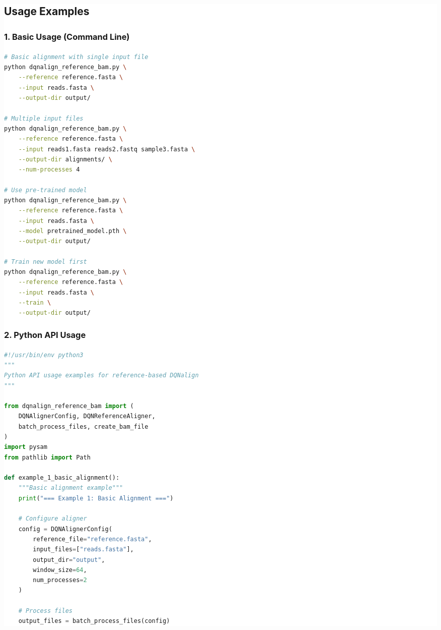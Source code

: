 ## Usage Examples

### 1. Basic Usage (Command Line)

```bash
# Basic alignment with single input file
python dqnalign_reference_bam.py \
    --reference reference.fasta \
    --input reads.fasta \
    --output-dir output/

# Multiple input files
python dqnalign_reference_bam.py \
    --reference reference.fasta \
    --input reads1.fasta reads2.fastq sample3.fasta \
    --output-dir alignments/ \
    --num-processes 4

# Use pre-trained model
python dqnalign_reference_bam.py \
    --reference reference.fasta \
    --input reads.fasta \
    --model pretrained_model.pth \
    --output-dir output/

# Train new model first
python dqnalign_reference_bam.py \
    --reference reference.fasta \
    --input reads.fasta \
    --train \
    --output-dir output/
```

### 2. Python API Usage

```python
#!/usr/bin/env python3
"""
Python API usage examples for reference-based DQNalign
"""

from dqnalign_reference_bam import (
    DQNAlignerConfig, DQNReferenceAligner, 
    batch_process_files, create_bam_file
)
import pysam
from pathlib import Path

def example_1_basic_alignment():
    """Basic alignment example"""
    print("=== Example 1: Basic Alignment ===")
    
    # Configure aligner
    config = DQNAlignerConfig(
        reference_file="reference.fasta",
        input_files=["reads.fasta"],
        output_dir="output",
        window_size=64,
        num_processes=2
    )
    
    # Process files
    output_files = batch_process_files(config)
```